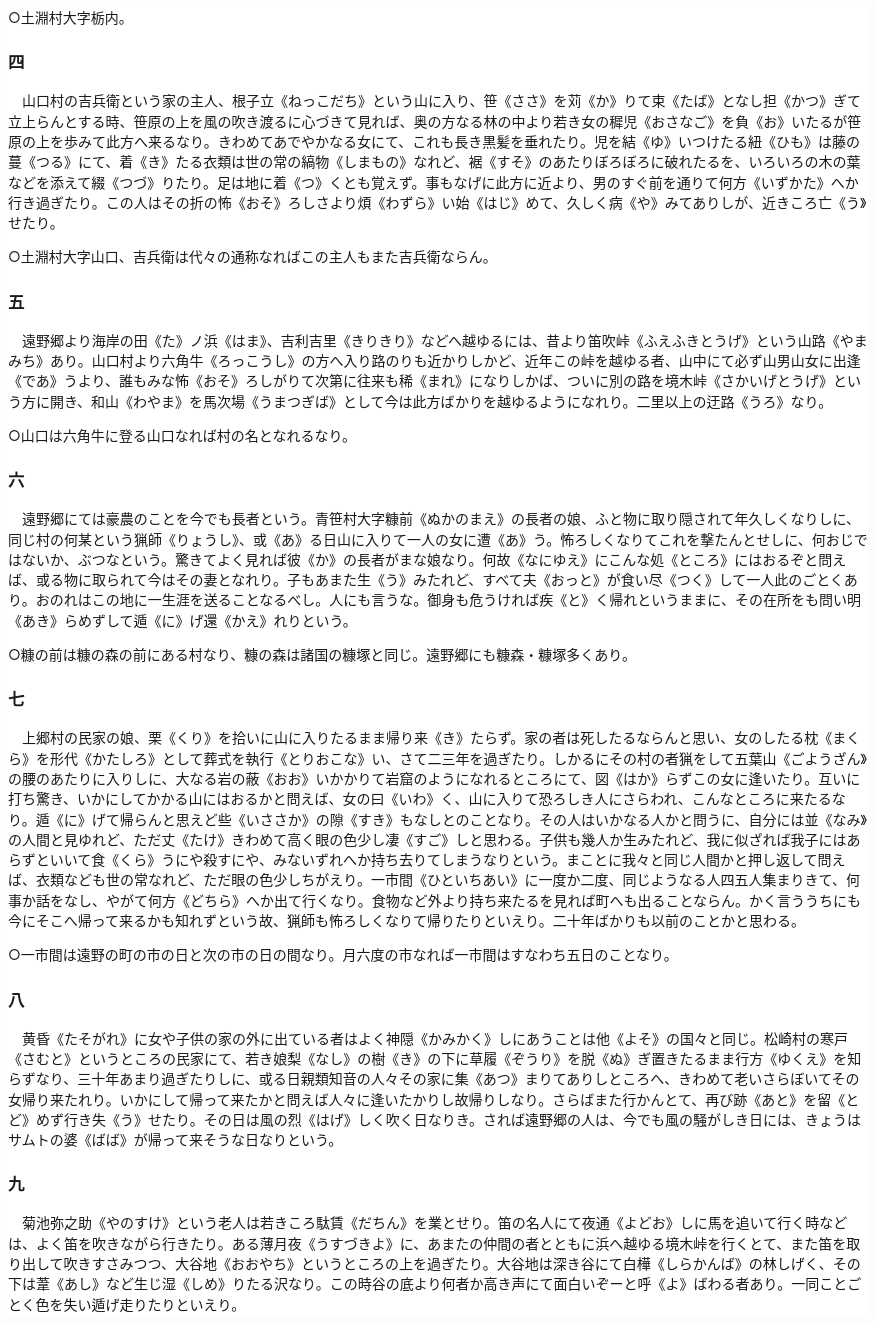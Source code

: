
○土淵村大字栃内。



### 四
　山口村の吉兵衛という家の主人、根子立《ねっこだち》という山に入り、笹《ささ》を苅《か》りて束《たば》となし担《かつ》ぎて立上らんとする時、笹原の上を風の吹き渡るに心づきて見れば、奥の方なる林の中より若き女の穉児《おさなご》を負《お》いたるが笹原の上を歩みて此方へ来るなり。きわめてあでやかなる女にて、これも長き黒髪を垂れたり。児を結《ゆ》いつけたる紐《ひも》は藤の蔓《つる》にて、着《き》たる衣類は世の常の縞物《しまもの》なれど、裾《すそ》のあたりぼろぼろに破れたるを、いろいろの木の葉などを添えて綴《つづ》りたり。足は地に着《つ》くとも覚えず。事もなげに此方に近より、男のすぐ前を通りて何方《いずかた》へか行き過ぎたり。この人はその折の怖《おそ》ろしさより煩《わずら》い始《はじ》めて、久しく病《や》みてありしが、近きころ亡《う》せたり。


○土淵村大字山口、吉兵衛は代々の通称なればこの主人もまた吉兵衛ならん。



### 五
　遠野郷より海岸の田《た》ノ浜《はま》、吉利吉里《きりきり》などへ越ゆるには、昔より笛吹峠《ふえふきとうげ》という山路《やまみち》あり。山口村より六角牛《ろっこうし》の方へ入り路のりも近かりしかど、近年この峠を越ゆる者、山中にて必ず山男山女に出逢《であ》うより、誰もみな怖《おそ》ろしがりて次第に往来も稀《まれ》になりしかば、ついに別の路を境木峠《さかいげとうげ》という方に開き、和山《わやま》を馬次場《うまつぎば》として今は此方ばかりを越ゆるようになれり。二里以上の迂路《うろ》なり。


○山口は六角牛に登る山口なれば村の名となれるなり。



### 六
　遠野郷にては豪農のことを今でも長者という。青笹村大字糠前《ぬかのまえ》の長者の娘、ふと物に取り隠されて年久しくなりしに、同じ村の何某という猟師《りょうし》、或《あ》る日山に入りて一人の女に遭《あ》う。怖ろしくなりてこれを撃たんとせしに、何おじではないか、ぶつなという。驚きてよく見れば彼《か》の長者がまな娘なり。何故《なにゆえ》にこんな処《ところ》にはおるぞと問えば、或る物に取られて今はその妻となれり。子もあまた生《う》みたれど、すべて夫《おっと》が食い尽《つく》して一人此のごとくあり。おのれはこの地に一生涯を送ることなるべし。人にも言うな。御身も危うければ疾《と》く帰れというままに、その在所をも問い明《あき》らめずして遁《に》げ還《かえ》れりという。


○糠の前は糠の森の前にある村なり、糠の森は諸国の糠塚と同じ。遠野郷にも糠森・糠塚多くあり。



### 七
　上郷村の民家の娘、栗《くり》を拾いに山に入りたるまま帰り来《き》たらず。家の者は死したるならんと思い、女のしたる枕《まくら》を形代《かたしろ》として葬式を執行《とりおこな》い、さて二三年を過ぎたり。しかるにその村の者猟をして五葉山《ごようざん》の腰のあたりに入りしに、大なる岩の蔽《おお》いかかりて岩窟のようになれるところにて、図《はか》らずこの女に逢いたり。互いに打ち驚き、いかにしてかかる山にはおるかと問えば、女の曰《いわ》く、山に入りて恐ろしき人にさらわれ、こんなところに来たるなり。遁《に》げて帰らんと思えど些《いささか》の隙《すき》もなしとのことなり。その人はいかなる人かと問うに、自分には並《なみ》の人間と見ゆれど、ただ丈《たけ》きわめて高く眼の色少し凄《すご》しと思わる。子供も幾人か生みたれど、我に似ざれば我子にはあらずといいて食《くら》うにや殺すにや、みないずれへか持ち去りてしまうなりという。まことに我々と同じ人間かと押し返して問えば、衣類なども世の常なれど、ただ眼の色少しちがえり。一市間《ひといちあい》に一度か二度、同じようなる人四五人集まりきて、何事か話をなし、やがて何方《どちら》へか出て行くなり。食物など外より持ち来たるを見れば町へも出ることならん。かく言ううちにも今にそこへ帰って来るかも知れずという故、猟師も怖ろしくなりて帰りたりといえり。二十年ばかりも以前のことかと思わる。


○一市間は遠野の町の市の日と次の市の日の間なり。月六度の市なれば一市間はすなわち五日のことなり。



### 八
　黄昏《たそがれ》に女や子供の家の外に出ている者はよく神隠《かみかく》しにあうことは他《よそ》の国々と同じ。松崎村の寒戸《さむと》というところの民家にて、若き娘梨《なし》の樹《き》の下に草履《ぞうり》を脱《ぬ》ぎ置きたるまま行方《ゆくえ》を知らずなり、三十年あまり過ぎたりしに、或る日親類知音の人々その家に集《あつ》まりてありしところへ、きわめて老いさらぼいてその女帰り来たれり。いかにして帰って来たかと問えば人々に逢いたかりし故帰りしなり。さらばまた行かんとて、再び跡《あと》を留《とど》めず行き失《う》せたり。その日は風の烈《はげ》しく吹く日なりき。されば遠野郷の人は、今でも風の騒がしき日には、きょうはサムトの婆《ばば》が帰って来そうな日なりという。

### 九
　菊池弥之助《やのすけ》という老人は若きころ駄賃《だちん》を業とせり。笛の名人にて夜通《よどお》しに馬を追いて行く時などは、よく笛を吹きながら行きたり。ある薄月夜《うすづきよ》に、あまたの仲間の者とともに浜へ越ゆる境木峠を行くとて、また笛を取り出して吹きすさみつつ、大谷地《おおやち》というところの上を過ぎたり。大谷地は深き谷にて白樺《しらかんば》の林しげく、その下は葦《あし》など生じ湿《しめ》りたる沢なり。この時谷の底より何者か高き声にて面白いぞーと呼《よ》ばわる者あり。一同ことごとく色を失い遁げ走りたりといえり。
